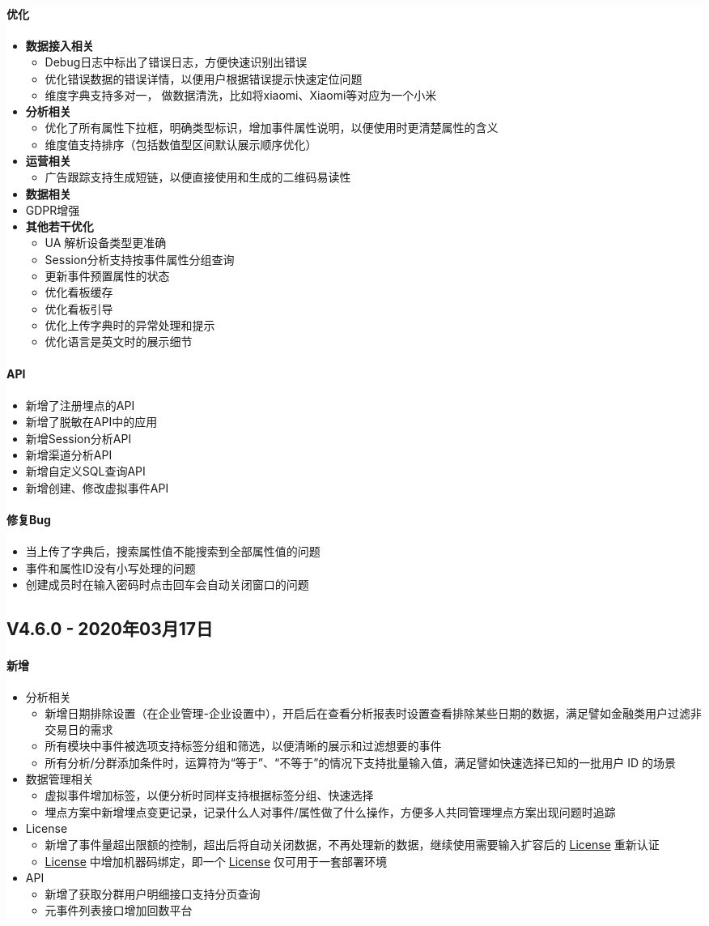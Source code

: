 #### 优化 <a id="id-2020&#x5E74;&#x65B9;&#x821F;&#x7248;&#x672C;&#x89C4;&#x5212;&#x548C;&#x8FDB;&#x5C55;-&#x4F18;&#x5316;"></a>

* **数据接入相关**
  * Debug日志中标出了错误日志，方便快速识别出错误
  * 优化错误数据的错误详情，以便用户根据错误提示快速定位问题
  * 维度字典支持多对一， 做数据清洗，比如将xiaomi、Xiaomi等对应为一个小米
* **分析相关**
  * 优化了所有属性下拉框，明确类型标识，增加事件属性说明，以便使用时更清楚属性的含义
  * 维度值支持排序（包括数值型区间默认展示顺序优化）
* **运营相关**
  * 广告跟踪支持生成短链，以便直接使用和生成的二维码易读性
*  **数据相关**
  * GDPR增强
* **其他若干优化**
  * UA 解析设备类型更准确
  * Session分析支持按事件属性分组查询
  * 更新事件预置属性的状态
  * 优化看板缓存
  * 优化看板引导
  * 优化上传字典时的异常处理和提示
  * 优化语言是英文时的展示细节

#### API <a id="id-2020&#x5E74;&#x65B9;&#x821F;&#x7248;&#x672C;&#x89C4;&#x5212;&#x548C;&#x8FDB;&#x5C55;-API"></a>

* 新增了注册埋点的API
* 新增了脱敏在API中的应用
* 新增Session分析API
* 新增渠道分析API
* 新增自定义SQL查询API
* 新增创建、修改虚拟事件API

#### 修复Bug <a id="id-2020&#x5E74;&#x65B9;&#x821F;&#x7248;&#x672C;&#x89C4;&#x5212;&#x548C;&#x8FDB;&#x5C55;-&#x4FEE;&#x590D;Bug"></a>

* 当上传了字典后，搜索属性值不能搜索到全部属性值的问题
* 事件和属性ID没有小写处理的问题
* 创建成员时在输入密码时点击回车会自动关闭窗口的问题

## V4.6.0 -  **2020年03月17日**

#### **新增**

* 分析相关
  * 新增日期排除设置（在企业管理-企业设置中），开启后在查看分析报表时设置查看排除某些日期的数据，满足譬如金融类用户过滤非交易日的需求
  * 所有模块中事件被选项支持标签分组和筛选，以便清晰的展示和过滤想要的事件
  * 所有分析/分群添加条件时，运算符为“等于”、“不等于”的情况下支持批量输入值，满足譬如快速选择已知的一批用户 ID 的场景
* 数据管理相关
  * 虚拟事件增加标签，以便分析时同样支持根据标签分组、快速选择
  * 埋点方案中新增埋点变更记录，记录什么人对事件/属性做了什么操作，方便多人共同管理埋点方案出现问题时追踪
* License
  * 新增了事件量超出限额的控制，超出后将自动关闭数据，不再处理新的数据，继续使用需要输入扩容后的 [License](https://docs.analysys.cn/ark/faq/license) 重新认证
  * [License](https://docs.analysys.cn/ark/faq/license) 中增加机器码绑定，即一个 [License](https://docs.analysys.cn/ark/faq/license) 仅可用于一套部署环境
* API
  * 新增了获取分群用户明细接口支持分页查询
  * 元事件列表接口增加回数平台
